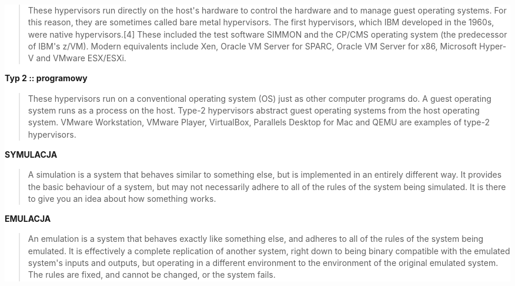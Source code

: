 > These hypervisors run directly on the host's hardware to control the hardware and to manage guest operating systems. For this reason, they are sometimes called bare metal hypervisors. The first hypervisors, which IBM developed in the 1960s, were native hypervisors.[4] These included the test software SIMMON and the CP/CMS operating system (the predecessor of IBM's z/VM). Modern equivalents include Xen, Oracle VM Server for SPARC, Oracle VM Server for x86, Microsoft Hyper-V and VMware ESX/ESXi.

**Typ 2 :: programowy**

> These hypervisors run on a conventional operating system (OS) just as other computer programs do. A guest operating system runs as a process on the host. Type-2 hypervisors abstract guest operating systems from the host operating system. VMware Workstation, VMware Player, VirtualBox, Parallels Desktop for Mac and QEMU are examples of type-2 hypervisors.

**SYMULACJA**

> A simulation is a system that behaves similar to something else, but is implemented in an entirely different way. It provides the basic behaviour of a system, but may not necessarily adhere to all of the rules of the system being simulated. It is there to give you an idea about how something works.

**EMULACJA**

> An emulation is a system that behaves exactly like something else, and adheres to all of the rules of the system being emulated. It is effectively a complete replication of another system, right down to being binary compatible with the emulated system's inputs and outputs, but operating in a different environment to the environment of the original emulated system. The rules are fixed, and cannot be changed, or the system fails.
